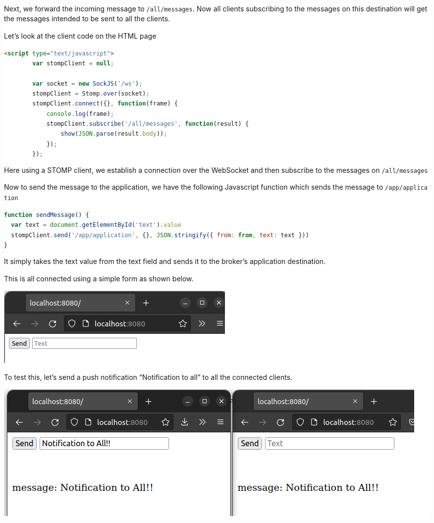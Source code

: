 Next, we forward the incoming message to `/all/messages`. Now all clients subscribing to the messages on this destination will get the messages intended to be sent to all the clients.

Let’s look at the client code on the HTML page

```html
<script type="text/javascript">
        var stompClient = null;

        var socket = new SockJS('/ws');
        stompClient = Stomp.over(socket);
        stompClient.connect({}, function(frame) {
            console.log(frame);
            stompClient.subscribe('/all/messages', function(result) {
                show(JSON.parse(result.body));
            });
        });
```

Here using a STOMP client, we establish a connection over the WebSocket and then subscribe to the messages on `/all/messages`

Now to send the message to the application, we have the following Javascript function which sends the message to `/app/application`

```javascript
function sendMessage() {
  var text = document.getElementById('text').value
  stompClient.send('/app/application', {}, JSON.stringify({ from: from, text: text }))
}
```

It simply takes the text value from the text field and sends it to the broker’s application destination.

This is all connected using a simple form as shown below.

![](/static/images/2022/spring-boot-websockets-notifications/simple-send-all-notification.png)

To test this, let’s send a push notification “Notification to all” to all the connected clients.

![](/static/images/2022/spring-boot-websockets-notifications/notification-to-all.png)
